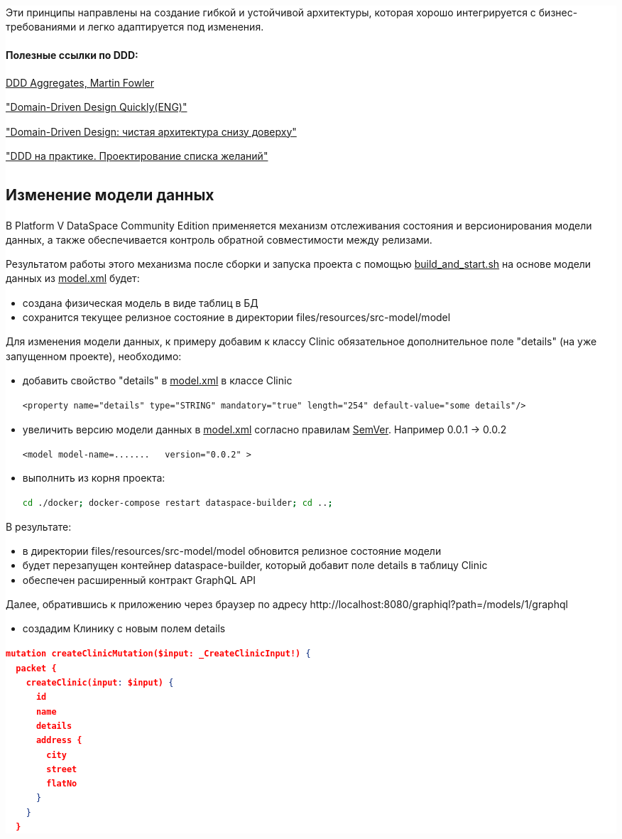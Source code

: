 Эти принципы направлены на создание гибкой и устойчивой архитектуры, которая хорошо интегрируется с бизнес-требованиями и легко адаптируется под изменения.

#### Полезные ссылки по DDD:

[DDD Aggregates, Martin Fowler](https://martinfowler.com/bliki/DDD_Aggregate.html "DDD Aggregates, Martin Fowler")

["Domain-Driven Design Quickly(ENG)"](https://www.infoq.com/minibooks/domain-driven-design-quickly/)

["Domain-Driven Design: чистая архитектура снизу доверху"](https://habr.com/ru/companies/sberbank/articles/781612/)

["DDD на практике. Проектирование списка желаний"](https://habr.com/ru/articles/335834/)


## Изменение модели данных

В Platform V DataSpace Community Edition применяется механизм отслеживания состояния и версионирования модели данных, а также
обеспечивается контроль обратной совместимости между релизами.

Результатом работы этого механизма после сборки и запуска проекта с помощью [build_and_start.sh](../build_and_start.sh) на основе модели данных из [model.xml](../files/resources/src-model/model.xml) будет:

- создана физическая модель в виде таблиц в БД
- сохранится текущее релизное состояние в директории files/resources/src-model/model

Для изменения модели данных, к примеру добавим к классу Clinic обязательное дополнительное поле "details" (на уже запущенном проекте), необходимо:

- добавить свойство "details" в [model.xml](../files/resources/src-model/model.xml) в классе Clinic
    ```
    <property name="details" type="STRING" mandatory="true" length="254" default-value="some details"/>
    ```
- увеличить версию модели данных в [model.xml](../files/resources/src-model/model.xml) согласно  правилам [SemVer](https://semver.org/). Например 0.0.1 -> 0.0.2

  ````
  <model model-name=.......   version="0.0.2" >
  ````
- выполнить из корня проекта:
  ```bash
  cd ./docker; docker-compose restart dataspace-builder; cd ..;
  ```

В результате:
- в директории files/resources/src-model/model обновится релизное состояние модели
- будет перезапущен контейнер dataspace-builder, который добавит поле details в таблицу Clinic
- обеспечен расширенный контракт GraphQL API

Далее, обратившись к приложению через браузер по адресу http://localhost:8080/graphiql?path=/models/1/graphql
 - создадим Клинику с новым полем details
```json
mutation createClinicMutation($input: _CreateClinicInput!) {
  packet {
    createClinic(input: $input) {
      id
      name
      details
      address {
        city
        street
        flatNo
      }
    }
  }
```